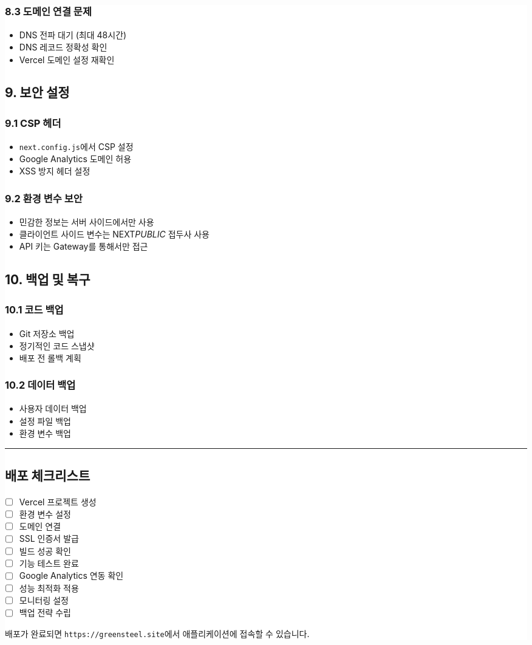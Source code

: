### 8.3 도메인 연결 문제

- DNS 전파 대기 (최대 48시간)
- DNS 레코드 정확성 확인
- Vercel 도메인 설정 재확인

## 9. 보안 설정

### 9.1 CSP 헤더

- `next.config.js`에서 CSP 설정
- Google Analytics 도메인 허용
- XSS 방지 헤더 설정

### 9.2 환경 변수 보안

- 민감한 정보는 서버 사이드에서만 사용
- 클라이언트 사이드 변수는 NEXT*PUBLIC* 접두사 사용
- API 키는 Gateway를 통해서만 접근

## 10. 백업 및 복구

### 10.1 코드 백업

- Git 저장소 백업
- 정기적인 코드 스냅샷
- 배포 전 롤백 계획

### 10.2 데이터 백업

- 사용자 데이터 백업
- 설정 파일 백업
- 환경 변수 백업

---

## 배포 체크리스트

- [ ] Vercel 프로젝트 생성
- [ ] 환경 변수 설정
- [ ] 도메인 연결
- [ ] SSL 인증서 발급
- [ ] 빌드 성공 확인
- [ ] 기능 테스트 완료
- [ ] Google Analytics 연동 확인
- [ ] 성능 최적화 적용
- [ ] 모니터링 설정
- [ ] 백업 전략 수립

배포가 완료되면 `https://greensteel.site`에서 애플리케이션에 접속할 수 있습니다.
